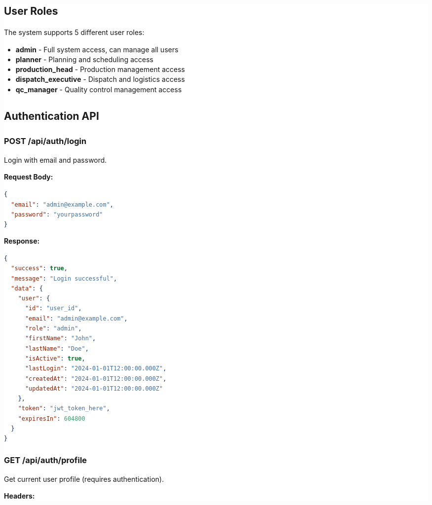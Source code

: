 ## User Roles

The system supports 5 different user roles:

- **admin** - Full system access, can manage all users
- **planner** - Planning and scheduling access
- **production_head** - Production management access
- **dispatch_executive** - Dispatch and logistics access
- **qc_manager** - Quality control management access

## Authentication API

### POST /api/auth/login

Login with email and password.

**Request Body:**

```json
{
  "email": "admin@example.com",
  "password": "yourpassword"
}
```

**Response:**

```json
{
  "success": true,
  "message": "Login successful",
  "data": {
    "user": {
      "id": "user_id",
      "email": "admin@example.com",
      "role": "admin",
      "firstName": "John",
      "lastName": "Doe",
      "isActive": true,
      "lastLogin": "2024-01-01T12:00:00.000Z",
      "createdAt": "2024-01-01T12:00:00.000Z",
      "updatedAt": "2024-01-01T12:00:00.000Z"
    },
    "token": "jwt_token_here",
    "expiresIn": 604800
  }
}
```

### GET /api/auth/profile

Get current user profile (requires authentication).

**Headers:**

